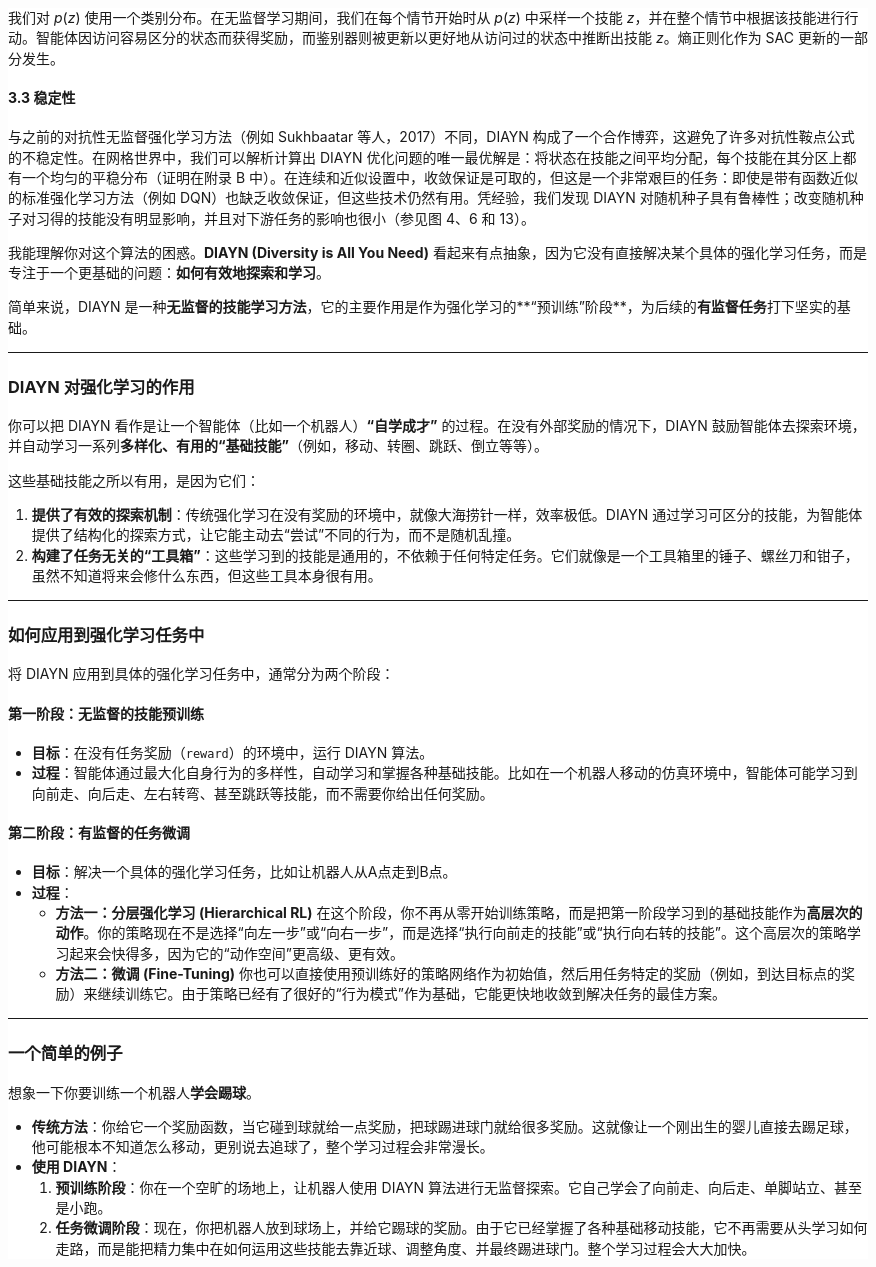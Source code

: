 我们对 $p(z)$ 使用一个类别分布。在无监督学习期间，我们在每个情节开始时从 $p(z)$ 中采样一个技能 $z$，并在整个情节中根据该技能进行行动。智能体因访问容易区分的状态而获得奖励，而鉴别器则被更新以更好地从访问过的状态中推断出技能 $z$。熵正则化作为 SAC 更新的一部分发生。

#### **3.3 稳定性**

与之前的对抗性无监督强化学习方法（例如 Sukhbaatar 等人，2017）不同，DIAYN 构成了一个合作博弈，这避免了许多对抗性鞍点公式的不稳定性。在网格世界中，我们可以解析计算出 DIAYN 优化问题的唯一最优解是：将状态在技能之间平均分配，每个技能在其分区上都有一个均匀的平稳分布（证明在附录 B 中）。在连续和近似设置中，收敛保证是可取的，但这是一个非常艰巨的任务：即使是带有函数近似的标准强化学习方法（例如 DQN）也缺乏收敛保证，但这些技术仍然有用。凭经验，我们发现 DIAYN 对随机种子具有鲁棒性；改变随机种子对习得的技能没有明显影响，并且对下游任务的影响也很小（参见图 4、6 和 13）。

我能理解你对这个算法的困惑。**DIAYN (Diversity is All You Need)** 看起来有点抽象，因为它没有直接解决某个具体的强化学习任务，而是专注于一个更基础的问题：**如何有效地探索和学习**。

简单来说，DIAYN 是一种**无监督的技能学习方法**，它的主要作用是作为强化学习的**“预训练”阶段**，为后续的**有监督任务**打下坚实的基础。

---

### DIAYN 对强化学习的作用

你可以把 DIAYN 看作是让一个智能体（比如一个机器人）**“自学成才”** 的过程。在没有外部奖励的情况下，DIAYN 鼓励智能体去探索环境，并自动学习一系列**多样化、有用的“基础技能”**（例如，移动、转圈、跳跃、倒立等等）。

这些基础技能之所以有用，是因为它们：

1.  **提供了有效的探索机制**：传统强化学习在没有奖励的环境中，就像大海捞针一样，效率极低。DIAYN 通过学习可区分的技能，为智能体提供了结构化的探索方式，让它能主动去“尝试”不同的行为，而不是随机乱撞。
2.  **构建了任务无关的“工具箱”**：这些学习到的技能是通用的，不依赖于任何特定任务。它们就像是一个工具箱里的锤子、螺丝刀和钳子，虽然不知道将来会修什么东西，但这些工具本身很有用。

---

### 如何应用到强化学习任务中

将 DIAYN 应用到具体的强化学习任务中，通常分为两个阶段：

#### **第一阶段：无监督的技能预训练**

* **目标**：在没有任务奖励（`reward`）的环境中，运行 DIAYN 算法。
* **过程**：智能体通过最大化自身行为的多样性，自动学习和掌握各种基础技能。比如在一个机器人移动的仿真环境中，智能体可能学习到向前走、向后走、左右转弯、甚至跳跃等技能，而不需要你给出任何奖励。

#### **第二阶段：有监督的任务微调**

* **目标**：解决一个具体的强化学习任务，比如让机器人从A点走到B点。
* **过程**：
    * **方法一：分层强化学习 (Hierarchical RL)**
        在这个阶段，你不再从零开始训练策略，而是把第一阶段学习到的基础技能作为**高层次的动作**。你的策略现在不是选择“向左一步”或“向右一步”，而是选择“执行向前走的技能”或“执行向右转的技能”。这个高层次的策略学习起来会快得多，因为它的“动作空间”更高级、更有效。
    * **方法二：微调 (Fine-Tuning)**
        你也可以直接使用预训练好的策略网络作为初始值，然后用任务特定的奖励（例如，到达目标点的奖励）来继续训练它。由于策略已经有了很好的“行为模式”作为基础，它能更快地收敛到解决任务的最佳方案。

---

### 一个简单的例子

想象一下你要训练一个机器人**学会踢球**。

* **传统方法**：你给它一个奖励函数，当它碰到球就给一点奖励，把球踢进球门就给很多奖励。这就像让一个刚出生的婴儿直接去踢足球，他可能根本不知道怎么移动，更别说去追球了，整个学习过程会非常漫长。
* **使用 DIAYN**：
    1.  **预训练阶段**：你在一个空旷的场地上，让机器人使用 DIAYN 算法进行无监督探索。它自己学会了向前走、向后走、单脚站立、甚至是小跑。
    2.  **任务微调阶段**：现在，你把机器人放到球场上，并给它踢球的奖励。由于它已经掌握了各种基础移动技能，它不再需要从头学习如何走路，而是能把精力集中在如何运用这些技能去靠近球、调整角度、并最终踢进球门。整个学习过程会大大加快。
